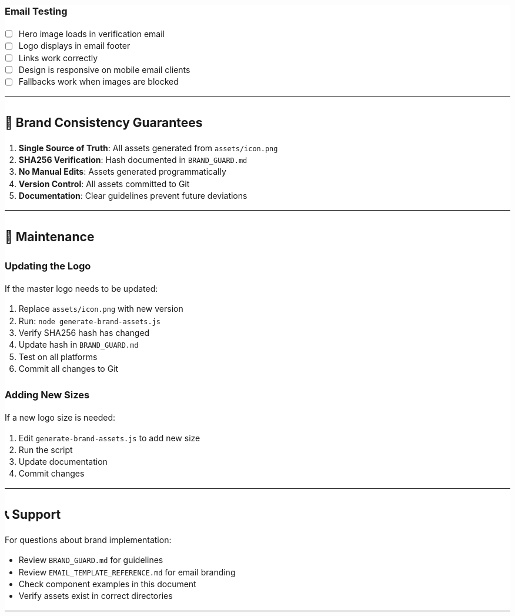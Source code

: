 ### Email Testing
- [ ] Hero image loads in verification email
- [ ] Logo displays in email footer
- [ ] Links work correctly
- [ ] Design is responsive on mobile email clients
- [ ] Fallbacks work when images are blocked

---

## 🎨 Brand Consistency Guarantees

1. **Single Source of Truth**: All assets generated from `assets/icon.png`
2. **SHA256 Verification**: Hash documented in `BRAND_GUARD.md`
3. **No Manual Edits**: Assets generated programmatically
4. **Version Control**: All assets committed to Git
5. **Documentation**: Clear guidelines prevent future deviations

---

## 🔄 Maintenance

### Updating the Logo
If the master logo needs to be updated:

1. Replace `assets/icon.png` with new version
2. Run: `node generate-brand-assets.js`
3. Verify SHA256 hash has changed
4. Update hash in `BRAND_GUARD.md`
5. Test on all platforms
6. Commit all changes to Git

### Adding New Sizes
If a new logo size is needed:

1. Edit `generate-brand-assets.js` to add new size
2. Run the script
3. Update documentation
4. Commit changes

---

## 📞 Support

For questions about brand implementation:
- Review `BRAND_GUARD.md` for guidelines
- Review `EMAIL_TEMPLATE_REFERENCE.md` for email branding
- Check component examples in this document
- Verify assets exist in correct directories

---

